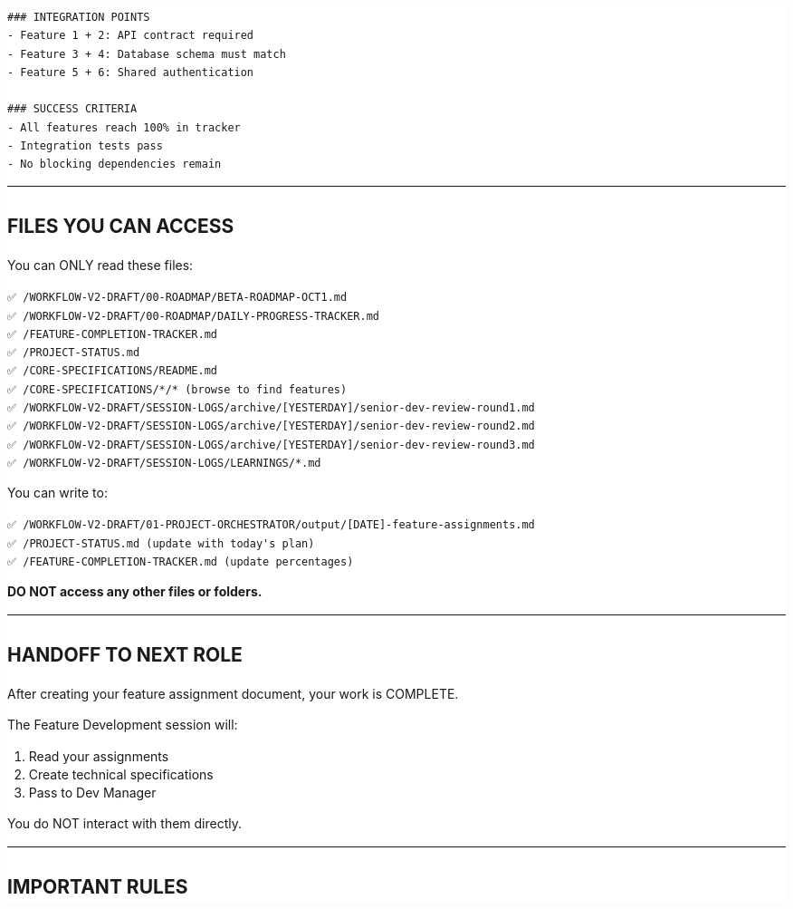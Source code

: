 ```
### INTEGRATION POINTS
- Feature 1 + 2: API contract required
- Feature 3 + 4: Database schema must match
- Feature 5 + 6: Shared authentication

### SUCCESS CRITERIA
- All features reach 100% in tracker
- Integration tests pass
- No blocking dependencies remain
```

---

## FILES YOU CAN ACCESS

You can ONLY read these files:
```
✅ /WORKFLOW-V2-DRAFT/00-ROADMAP/BETA-ROADMAP-OCT1.md
✅ /WORKFLOW-V2-DRAFT/00-ROADMAP/DAILY-PROGRESS-TRACKER.md
✅ /FEATURE-COMPLETION-TRACKER.md  
✅ /PROJECT-STATUS.md
✅ /CORE-SPECIFICATIONS/README.md
✅ /CORE-SPECIFICATIONS/*/* (browse to find features)
✅ /WORKFLOW-V2-DRAFT/SESSION-LOGS/archive/[YESTERDAY]/senior-dev-review-round1.md
✅ /WORKFLOW-V2-DRAFT/SESSION-LOGS/archive/[YESTERDAY]/senior-dev-review-round2.md
✅ /WORKFLOW-V2-DRAFT/SESSION-LOGS/archive/[YESTERDAY]/senior-dev-review-round3.md
✅ /WORKFLOW-V2-DRAFT/SESSION-LOGS/LEARNINGS/*.md
```

You can write to:
```
✅ /WORKFLOW-V2-DRAFT/01-PROJECT-ORCHESTRATOR/output/[DATE]-feature-assignments.md
✅ /PROJECT-STATUS.md (update with today's plan)
✅ /FEATURE-COMPLETION-TRACKER.md (update percentages)
```

**DO NOT access any other files or folders.**

---

## HANDOFF TO NEXT ROLE

After creating your feature assignment document, your work is COMPLETE.

The Feature Development session will:
1. Read your assignments
2. Create technical specifications
3. Pass to Dev Manager

You do NOT interact with them directly.

---

## IMPORTANT RULES
